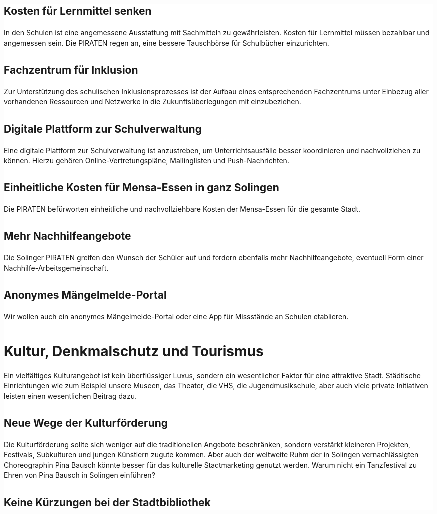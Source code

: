 ## Kosten für Lernmittel senken

In den Schulen ist eine angemessene Ausstattung mit Sachmitteln zu gewährleisten. Kosten für Lernmittel müssen bezahlbar und angemessen sein. Die PIRATEN regen an, eine bessere Tauschbörse für Schulbücher einzurichten.

## Fachzentrum für Inklusion

Zur Unterstützung des schulischen Inklusionsprozesses ist der Aufbau eines entsprechenden Fachzentrums unter Einbezug aller vorhandenen Ressourcen und Netzwerke in die Zukunftsüberlegungen mit einzubeziehen. 

## Digitale Plattform zur Schulverwaltung

Eine digitale Plattform zur Schulverwaltung ist anzustreben, um Unterrichtsausfälle besser koordinieren und nachvollziehen zu können. Hierzu gehören Online-Vertretungspläne, Mailinglisten und Push-Nachrichten. 

## Einheitliche Kosten für Mensa-Essen in ganz Solingen

Die PIRATEN befürworten einheitliche und nachvollziehbare Kosten der Mensa-Essen für die gesamte Stadt.

## Mehr Nachhilfeangebote

Die Solinger PIRATEN greifen den Wunsch der Schüler auf und fordern ebenfalls mehr Nachhilfeangebote, eventuell Form einer Nachhilfe-Arbeitsgemeinschaft.

## Anonymes Mängelmelde-Portal

Wir wollen auch ein anonymes Mängelmelde-Portal oder eine App für Missstände an Schulen etablieren.
 
# Kultur, Denkmalschutz und Tourismus

Ein vielfältiges Kulturangebot ist kein überflüssiger Luxus, sondern ein wesentlicher Faktor für eine attraktive Stadt. Städtische Einrichtungen wie zum Beispiel unsere Museen, das Theater, die VHS, die Jugendmusikschule, aber auch viele private Initiativen leisten einen wesentlichen Beitrag dazu.

## Neue Wege der Kulturförderung

Die Kulturförderung sollte sich weniger auf die traditionellen Angebote beschränken, sondern verstärkt kleineren Projekten, Festivals, Subkulturen und jungen Künstlern zugute kommen. Aber auch der weltweite Ruhm der in Solingen vernachlässigten Choreographin Pina Bausch könnte besser für das kulturelle Stadtmarketing genutzt werden. Warum nicht ein Tanzfestival zu Ehren von Pina Bausch in Solingen einführen?  

## Keine Kürzungen bei der Stadtbibliothek 
